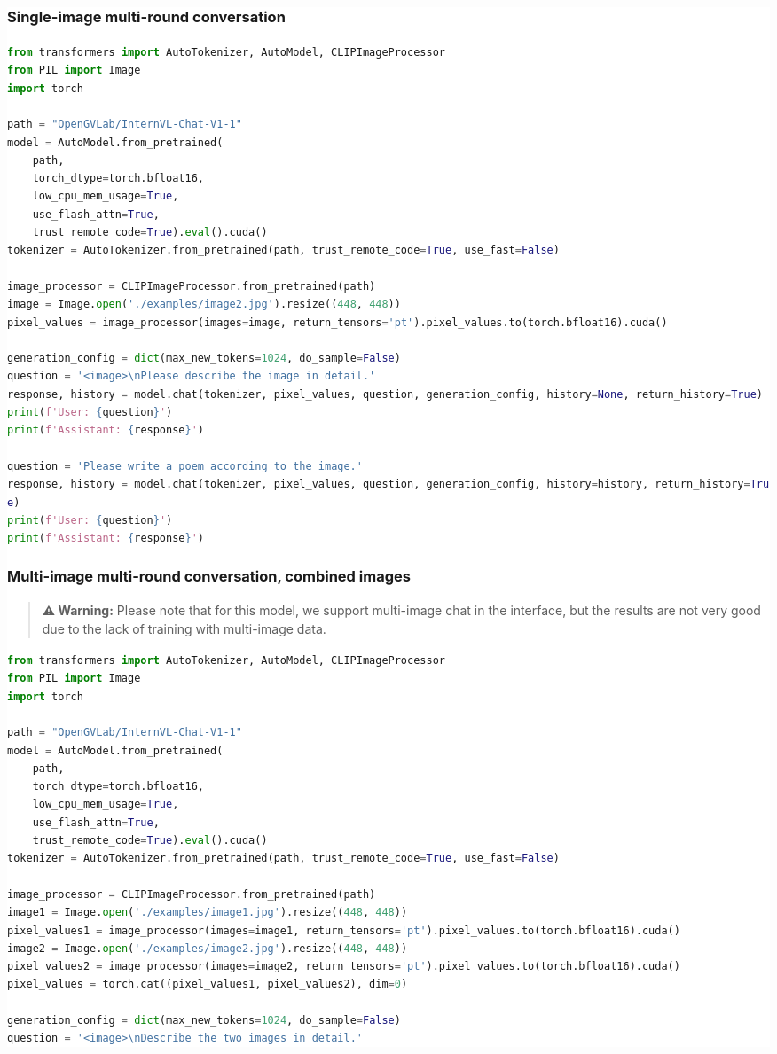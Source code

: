 ### Single-image multi-round conversation

```python
from transformers import AutoTokenizer, AutoModel, CLIPImageProcessor
from PIL import Image
import torch

path = "OpenGVLab/InternVL-Chat-V1-1"
model = AutoModel.from_pretrained(
    path,
    torch_dtype=torch.bfloat16,
    low_cpu_mem_usage=True,
    use_flash_attn=True,
    trust_remote_code=True).eval().cuda()
tokenizer = AutoTokenizer.from_pretrained(path, trust_remote_code=True, use_fast=False)

image_processor = CLIPImageProcessor.from_pretrained(path)
image = Image.open('./examples/image2.jpg').resize((448, 448))
pixel_values = image_processor(images=image, return_tensors='pt').pixel_values.to(torch.bfloat16).cuda()

generation_config = dict(max_new_tokens=1024, do_sample=False)
question = '<image>\nPlease describe the image in detail.'
response, history = model.chat(tokenizer, pixel_values, question, generation_config, history=None, return_history=True)
print(f'User: {question}')
print(f'Assistant: {response}')

question = 'Please write a poem according to the image.'
response, history = model.chat(tokenizer, pixel_values, question, generation_config, history=history, return_history=True)
print(f'User: {question}')
print(f'Assistant: {response}')
```

### Multi-image multi-round conversation, combined images

> **⚠️️ Warning:** Please note that for this model, we support multi-image chat in the interface, but the results are not very good due to the lack of training with multi-image data.

```python
from transformers import AutoTokenizer, AutoModel, CLIPImageProcessor
from PIL import Image
import torch

path = "OpenGVLab/InternVL-Chat-V1-1"
model = AutoModel.from_pretrained(
    path,
    torch_dtype=torch.bfloat16,
    low_cpu_mem_usage=True,
    use_flash_attn=True,
    trust_remote_code=True).eval().cuda()
tokenizer = AutoTokenizer.from_pretrained(path, trust_remote_code=True, use_fast=False)

image_processor = CLIPImageProcessor.from_pretrained(path)
image1 = Image.open('./examples/image1.jpg').resize((448, 448))
pixel_values1 = image_processor(images=image1, return_tensors='pt').pixel_values.to(torch.bfloat16).cuda()
image2 = Image.open('./examples/image2.jpg').resize((448, 448))
pixel_values2 = image_processor(images=image2, return_tensors='pt').pixel_values.to(torch.bfloat16).cuda()
pixel_values = torch.cat((pixel_values1, pixel_values2), dim=0)

generation_config = dict(max_new_tokens=1024, do_sample=False)
question = '<image>\nDescribe the two images in detail.'
```